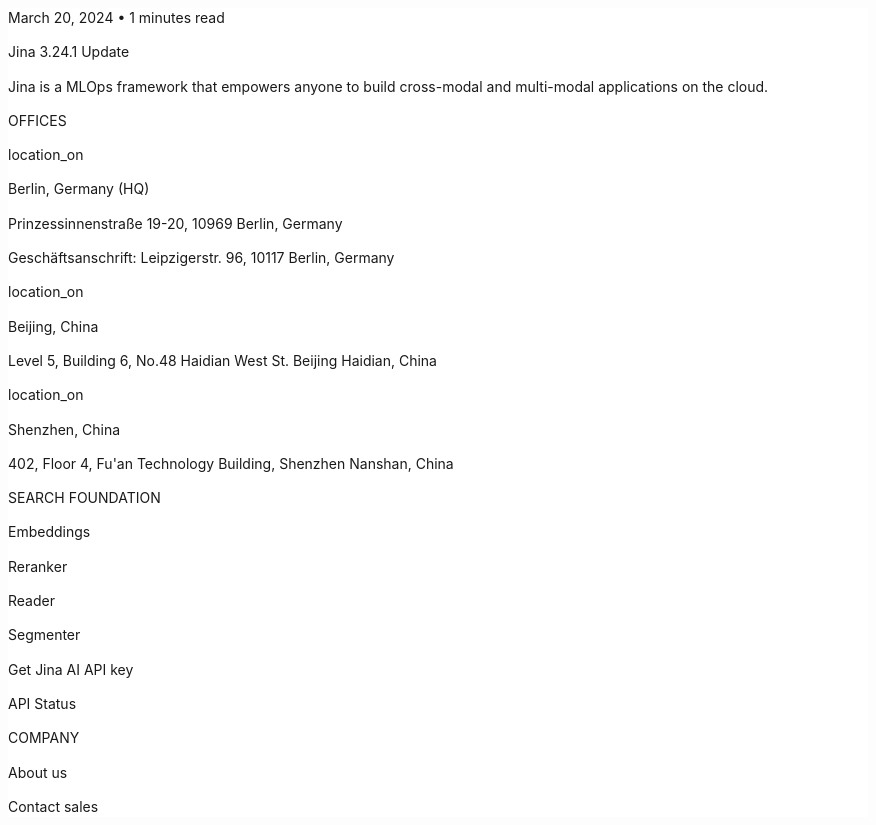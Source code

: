 
March 20, 2024 • 1 minutes read


Jina 3.24.1 Update


Jina is a MLOps framework that empowers anyone to build cross-modal and multi-modal applications on the cloud.


OFFICES


location_on


Berlin, Germany (HQ)


Prinzessinnenstraße 19-20, 10969 Berlin, Germany


Geschäftsanschrift: Leipzigerstr. 96, 10117 Berlin, Germany


location_on


Beijing, China


Level 5, Building 6, No.48 Haidian West St. Beijing Haidian, China


location_on


Shenzhen, China


402, Floor 4, Fu'an Technology Building, Shenzhen Nanshan, China


SEARCH FOUNDATION


Embeddings


Reranker


Reader


Segmenter


Get Jina AI API key


API Status


COMPANY


About us


Contact sales
